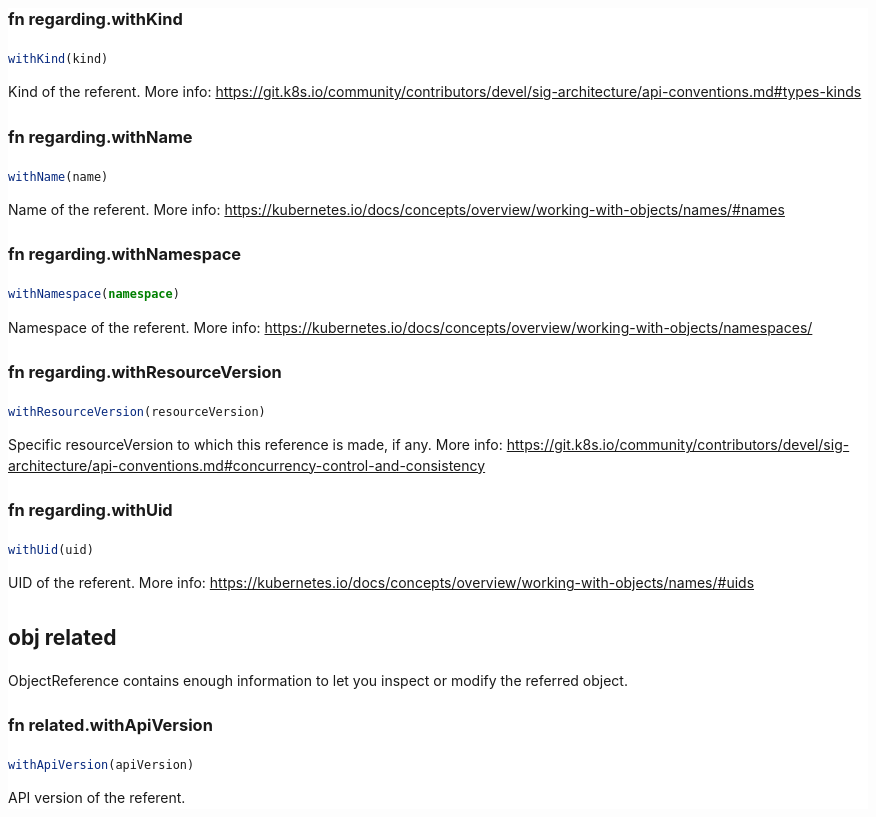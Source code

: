 ### fn regarding.withKind

```ts
withKind(kind)
```

Kind of the referent. More info: https://git.k8s.io/community/contributors/devel/sig-architecture/api-conventions.md#types-kinds

### fn regarding.withName

```ts
withName(name)
```

Name of the referent. More info: https://kubernetes.io/docs/concepts/overview/working-with-objects/names/#names

### fn regarding.withNamespace

```ts
withNamespace(namespace)
```

Namespace of the referent. More info: https://kubernetes.io/docs/concepts/overview/working-with-objects/namespaces/

### fn regarding.withResourceVersion

```ts
withResourceVersion(resourceVersion)
```

Specific resourceVersion to which this reference is made, if any. More info: https://git.k8s.io/community/contributors/devel/sig-architecture/api-conventions.md#concurrency-control-and-consistency

### fn regarding.withUid

```ts
withUid(uid)
```

UID of the referent. More info: https://kubernetes.io/docs/concepts/overview/working-with-objects/names/#uids

## obj related

ObjectReference contains enough information to let you inspect or modify the referred object.

### fn related.withApiVersion

```ts
withApiVersion(apiVersion)
```

API version of the referent.
